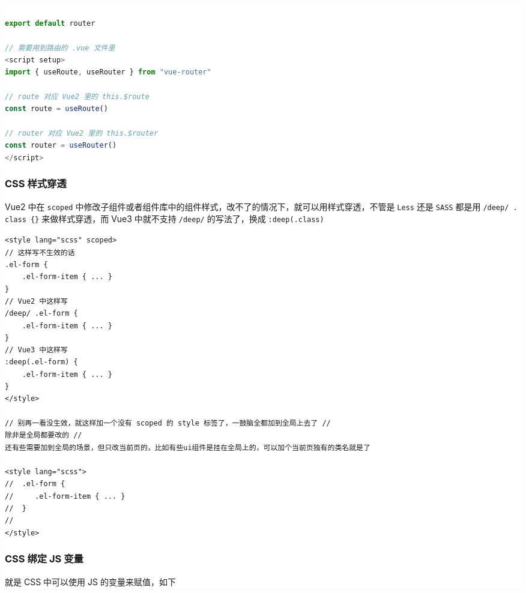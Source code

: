 ```js

export default router

// 需要用到路由的 .vue 文件里
<script setup>
import { useRoute, useRouter } from "vue-router"

// route 对应 Vue2 里的 this.$route
const route = useRoute()

// router 对应 Vue2 里的 this.$router
const router = useRouter()
</script>
```

### CSS 样式穿透

Vue2 中在 `scoped` 中修改子组件或者组件库中的组件样式，改不了的情况下，就可以用样式穿透，不管是 `Less` 还是 `SASS` 都是用 `/deep/ .class {}` 来做样式穿透，而 Vue3 中就不支持 `/deep/` 的写法了，换成 `:deep(.class)`

```vue
<style lang="scss" scoped>
// 这样写不生效的话
.el-form {
    .el-form-item { ... }
}
// Vue2 中这样写
/deep/ .el-form {
    .el-form-item { ... }
}
// Vue3 中这样写
:deep(.el-form) {
    .el-form-item { ... }
}
</style>

// 别再一看没生效，就这样加一个没有 scoped 的 style 标签了，一鼓脑全都加到全局上去了 //
除非是全局都要改的 //
还有些需要加到全局的场景，但只改当前页的，比如有些ui组件是挂在全局上的，可以加个当前页独有的类名就是了

<style lang="scss">
//  .el-form {
//     .el-form-item { ... }
//  }
//
</style>
```

### CSS 绑定 JS 变量

就是 CSS 中可以使用 JS 的变量来赋值，如下
